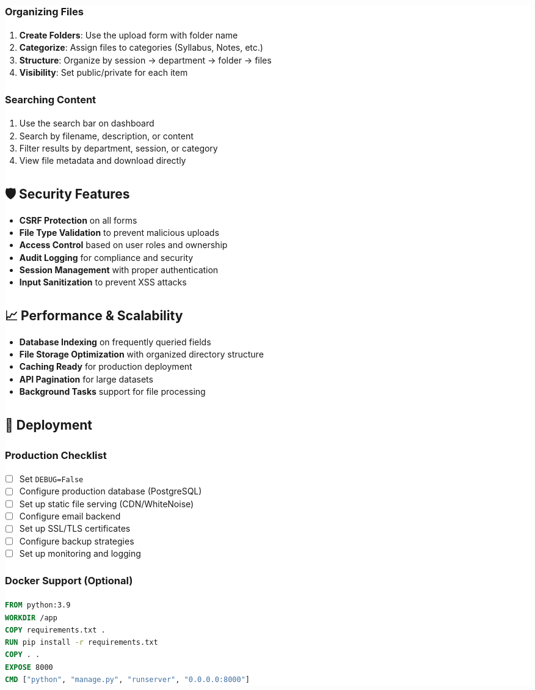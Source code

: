 ### **Organizing Files**
1. **Create Folders**: Use the upload form with folder name
2. **Categorize**: Assign files to categories (Syllabus, Notes, etc.)
3. **Structure**: Organize by session → department → folder → files
4. **Visibility**: Set public/private for each item

### **Searching Content**
1. Use the search bar on dashboard
2. Search by filename, description, or content
3. Filter results by department, session, or category
4. View file metadata and download directly

## 🛡️ **Security Features**

- **CSRF Protection** on all forms
- **File Type Validation** to prevent malicious uploads
- **Access Control** based on user roles and ownership
- **Audit Logging** for compliance and security
- **Session Management** with proper authentication
- **Input Sanitization** to prevent XSS attacks

## 📈 **Performance & Scalability**

- **Database Indexing** on frequently queried fields
- **File Storage Optimization** with organized directory structure
- **Caching Ready** for production deployment
- **API Pagination** for large datasets
- **Background Tasks** support for file processing

## 🚀 **Deployment**

### **Production Checklist**
- [ ] Set `DEBUG=False`
- [ ] Configure production database (PostgreSQL)
- [ ] Set up static file serving (CDN/WhiteNoise)
- [ ] Configure email backend
- [ ] Set up SSL/TLS certificates
- [ ] Configure backup strategies
- [ ] Set up monitoring and logging

### **Docker Support** (Optional)
```dockerfile
FROM python:3.9
WORKDIR /app
COPY requirements.txt .
RUN pip install -r requirements.txt
COPY . .
EXPOSE 8000
CMD ["python", "manage.py", "runserver", "0.0.0.0:8000"]
```
